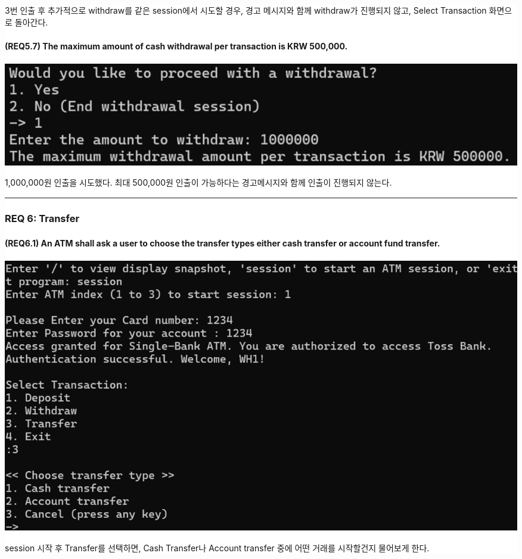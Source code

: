 3번 인출 후 추가적으로 withdraw를 같은 session에서 시도할 경우, 경고 메시지와 함께 withdraw가 진행되지 않고, Select Transaction 화면으로 돌아간다.
     
#### (REQ5.7) The maximum amount of cash withdrawal per transaction is KRW 500,000.  <a name="req5.7"></a> 

<img src="img/5_7.png">

1,000,000원 인출을 시도했다. 최대 500,000원 인출이 가능하다는 경고메시지와 함께 인출이 진행되지 않는다. 

---

### REQ 6: Transfer

#### (REQ6.1) An ATM shall ask a user to choose the transfer types either cash transfer or account fund transfer.  <a name="req6.1"></a>

<img src="img/6_1.png">
     
session 시작 후 Transfer를 선택하면, Cash Transfer나 Account transfer 중에 어떤 거래를 시작할건지 물어보게 한다. 
